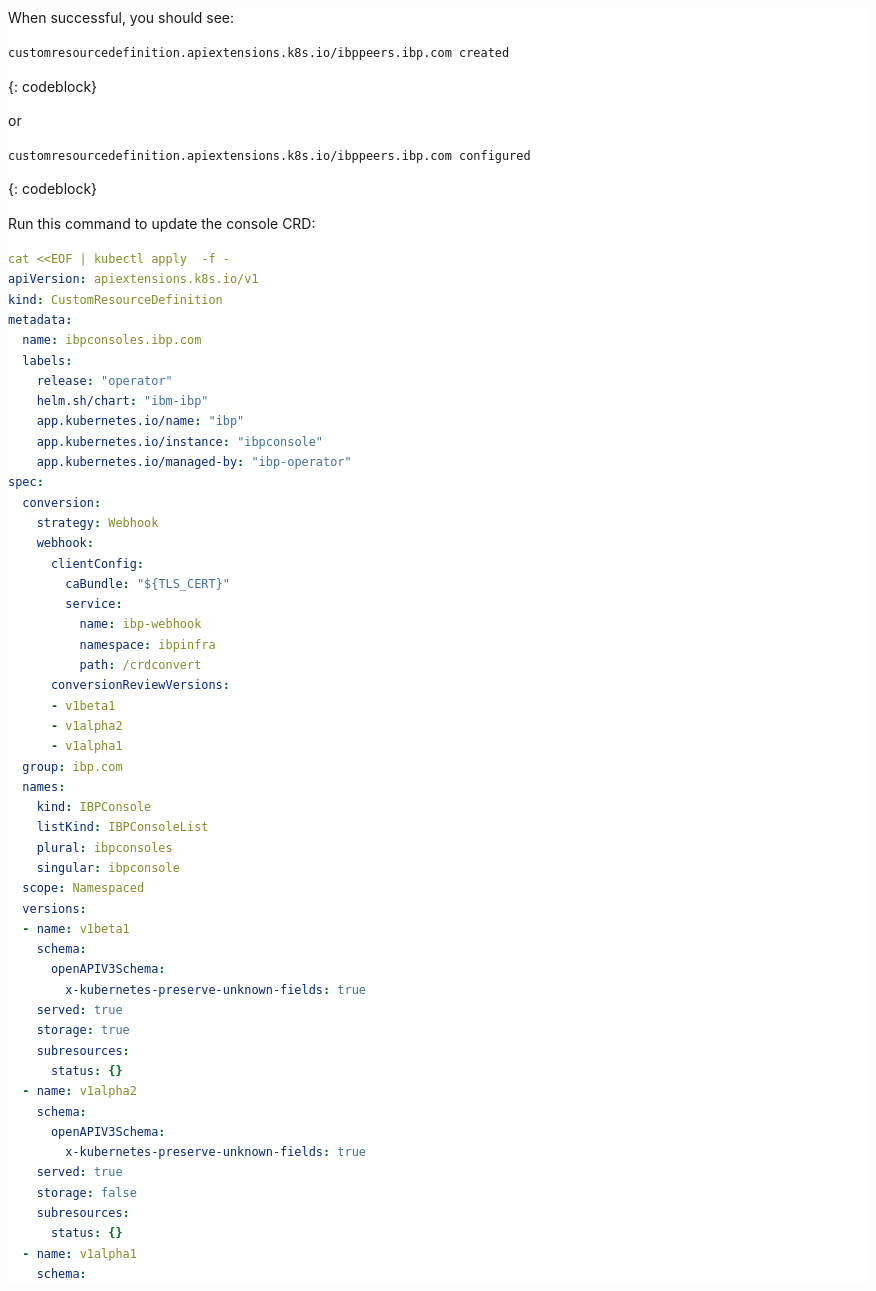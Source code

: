 When successful, you should see:
```
customresourcedefinition.apiextensions.k8s.io/ibppeers.ibp.com created
```
{: codeblock}

or
```
customresourcedefinition.apiextensions.k8s.io/ibppeers.ibp.com configured
```
{: codeblock}

Run this command to update the console CRD:
```yaml
cat <<EOF | kubectl apply  -f -
apiVersion: apiextensions.k8s.io/v1
kind: CustomResourceDefinition
metadata:
  name: ibpconsoles.ibp.com
  labels:
    release: "operator"
    helm.sh/chart: "ibm-ibp"
    app.kubernetes.io/name: "ibp"
    app.kubernetes.io/instance: "ibpconsole"
    app.kubernetes.io/managed-by: "ibp-operator"
spec:
  conversion:
    strategy: Webhook
    webhook:
      clientConfig:
        caBundle: "${TLS_CERT}"
        service:
          name: ibp-webhook
          namespace: ibpinfra
          path: /crdconvert
      conversionReviewVersions:
      - v1beta1
      - v1alpha2
      - v1alpha1
  group: ibp.com
  names:
    kind: IBPConsole
    listKind: IBPConsoleList
    plural: ibpconsoles
    singular: ibpconsole
  scope: Namespaced
  versions:
  - name: v1beta1
    schema:
      openAPIV3Schema:
        x-kubernetes-preserve-unknown-fields: true
    served: true
    storage: true
    subresources:
      status: {}
  - name: v1alpha2
    schema:
      openAPIV3Schema:
        x-kubernetes-preserve-unknown-fields: true
    served: true
    storage: false
    subresources:
      status: {}
  - name: v1alpha1
    schema:
```